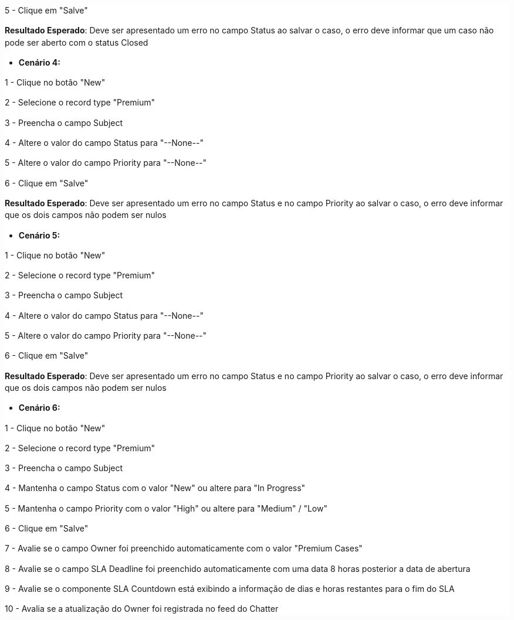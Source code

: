  5 - Clique em "Salve"

__Resultado Esperado__: Deve ser apresentado um erro no campo Status ao salvar o caso, o erro deve informar que um caso não pode ser aberto com o status Closed


* __Cenário 4:__ 
  
 1 - Clique no botão "New"
     
 2 - Selecione o record type "Premium"

 3 - Preencha o campo Subject

 4 - Altere o valor do campo Status para "--None--"

 5 - Altere o valor do campo Priority para "--None--"

 6 - Clique em "Salve"

__Resultado Esperado__: Deve ser apresentado um erro no campo Status e no campo Priority ao salvar o caso, o erro deve informar que os dois campos não podem ser nulos


* __Cenário 5:__ 
  
 1 - Clique no botão "New"
     
 2 - Selecione o record type "Premium"

 3 - Preencha o campo Subject

 4 - Altere o valor do campo Status para "--None--"

 5 - Altere o valor do campo Priority para "--None--"

 6 - Clique em "Salve"

__Resultado Esperado__: Deve ser apresentado um erro no campo Status e no campo Priority ao salvar o caso, o erro deve informar que os dois campos não podem ser nulos


* __Cenário 6:__ 
  
 1 - Clique no botão "New"
     
 2 - Selecione o record type "Premium"

 3 - Preencha o campo Subject

 4 - Mantenha o campo Status com o valor "New" ou altere para "In Progress"

 5 - Mantenha o campo Priority com o valor "High" ou altere para "Medium" / "Low"

 6 - Clique em "Salve"

 7 - Avalie se o campo Owner foi preenchido automaticamente com o valor "Premium Cases"

 8 - Avalie se o campo SLA Deadline foi preenchido automaticamente com uma data 8 horas posterior a data de abertura

 9 - Avalie se o componente SLA Countdown está exibindo a informação de dias e horas restantes para o fim do SLA

10 - Avalia se a atualização do Owner foi registrada no feed do Chatter
